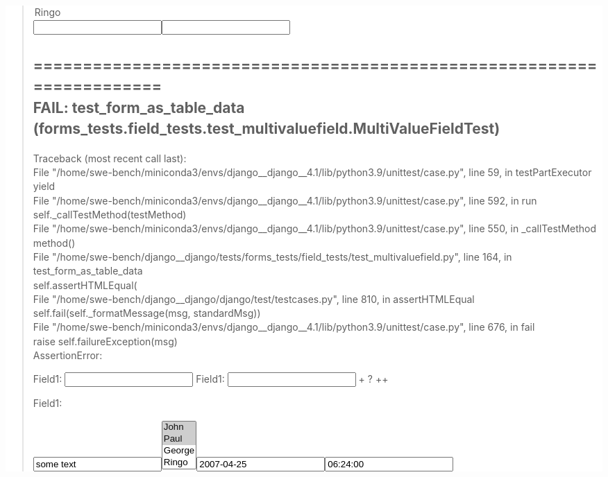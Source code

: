 >   </option><option value="R">  
>   Ringo  
>   </option>  
>   </select><input id="id_field1_2_0" name="field1_2_0" required type="text"><input id="id_field1_2_1" name="field1_2_1" required type="text">  
>   </td>  
>   </tr>  
>   
> ======================================================================  
> FAIL: test_form_as_table_data (forms_tests.field_tests.test_multivaluefield.MultiValueFieldTest)  
> ----------------------------------------------------------------------  
> Traceback (most recent call last):  
>   File "/home/swe-bench/miniconda3/envs/django__django__4.1/lib/python3.9/unittest/case.py", line 59, in testPartExecutor  
>     yield  
>   File "/home/swe-bench/miniconda3/envs/django__django__4.1/lib/python3.9/unittest/case.py", line 592, in run  
>     self._callTestMethod(testMethod)  
>   File "/home/swe-bench/miniconda3/envs/django__django__4.1/lib/python3.9/unittest/case.py", line 550, in _callTestMethod  
>     method()  
>   File "/home/swe-bench/django__django/tests/forms_tests/field_tests/test_multivaluefield.py", line 164, in test_form_as_table_data  
>     self.assertHTMLEqual(  
>   File "/home/swe-bench/django__django/django/test/testcases.py", line 810, in assertHTMLEqual  
>     self.fail(self._formatMessage(msg, standardMsg))  
>   File "/home/swe-bench/miniconda3/envs/django__django__4.1/lib/python3.9/unittest/case.py", line 676, in fail  
>     raise self.failureException(msg)  
> AssertionError: <tr>  
> <th>  
> <label for="id_field1">  
> Field1:  
> </label>  
> </th><td>  
> <input id="id_field [truncated]... != <tr>  
> <th>  
> <label for="id_field1_0">  
> Field1:  
> </label>  
> </th><td>  
> <input id="id_fie [truncated]...  
>   <tr>  
>   <th>  
> - <label for="id_field1">  
> + <label for="id_field1_0">  
> ?                      ++  
>   
>   Field1:  
>   </label>  
>   </th><td>  
>   <input id="id_field1_0" name="field1_0" required type="text" value="some text"><select id="id_field1_1" multiple name="field1_1" required>  
>   <option selected value="J">  
>   John  
>   </option><option selected value="P">  
>   Paul  
>   </option><option value="G">  
>   George  
>   </option><option value="R">  
>   Ringo  
>   </option>  
>   </select><input id="id_field1_2_0" name="field1_2_0" required type="text" value="2007-04-25"><input id="id_field1_2_1" name="field1_2_1" required type="text" value="06:24:00">  